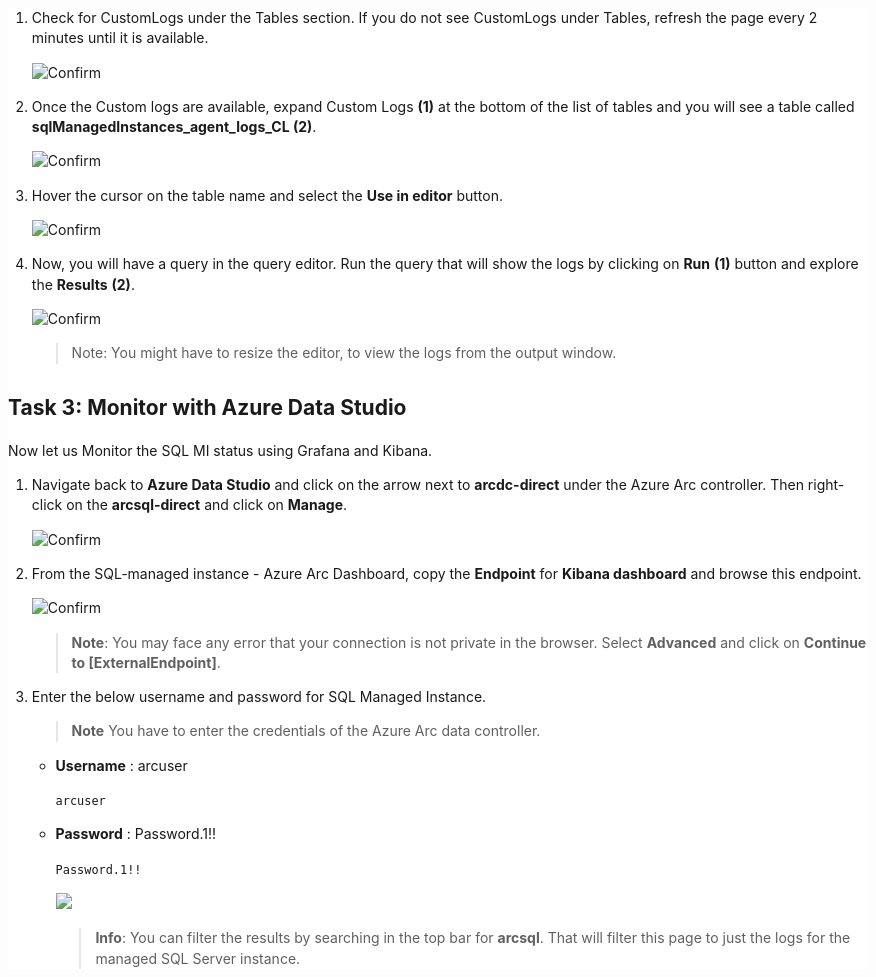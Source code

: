 1. Check for CustomLogs under the Tables section. If you do not see CustomLogs under Tables, refresh the page every 2 minutes until it is available.
     
    ![](media/logaw-3.png "Confirm")

1. Once the Custom logs are available, expand Custom Logs **(1)** at the bottom of the list of tables and you will see a table called **sqlManagedInstances_agent_logs_CL (2)**.
   
    ![](media/hybrid79.png "Confirm")

1. Hover the cursor on the table name and select the **Use in editor** button.
   
    ![](media/hybrid80.png "Confirm")

1. Now, you will have a query in the query editor. Run the query that will show the logs by clicking on **Run** **(1)** button and explore the **Results** **(2)**. 
   
    ![](media/logaw-6.png "Confirm")

    > Note: You might have to resize the editor, to view the logs from the output window.

## Task 3: Monitor with Azure Data Studio

Now let us Monitor the SQL MI status using Grafana and Kibana.
  
1. Navigate back to **Azure Data Studio** and click on the arrow next to **arcdc-direct** under the Azure Arc controller. Then right-click on the **arcsql-direct** and click on **Manage**.

   ![](media/restore-direct-6.png "Confirm")
  
1. From the SQL-managed instance - Azure Arc Dashboard, copy the **Endpoint** for **Kibana dashboard** and browse this endpoint.

   ![](media/restore-direct-7.png "Confirm")

   > **Note**: You may face any error that your connection is not private in the browser. Select **Advanced** and click on **Continue to [ExternalEndpoint]**.

1. Enter the below username and password for SQL Managed Instance.
  
    > **Note** You have to enter the credentials of the Azure Arc data controller.
  
    - **Username** : arcuser
      ```BASH
      arcuser
      ```

    - **Password** : Password.1!!
      ```BASH
      Password.1!!
      ```

      ![](media/arcsql-ksignin.png "")
   
      > **Info**: You can filter the results by searching in the top bar for **arcsql**. That will filter this page to just the logs for the managed SQL Server instance.
